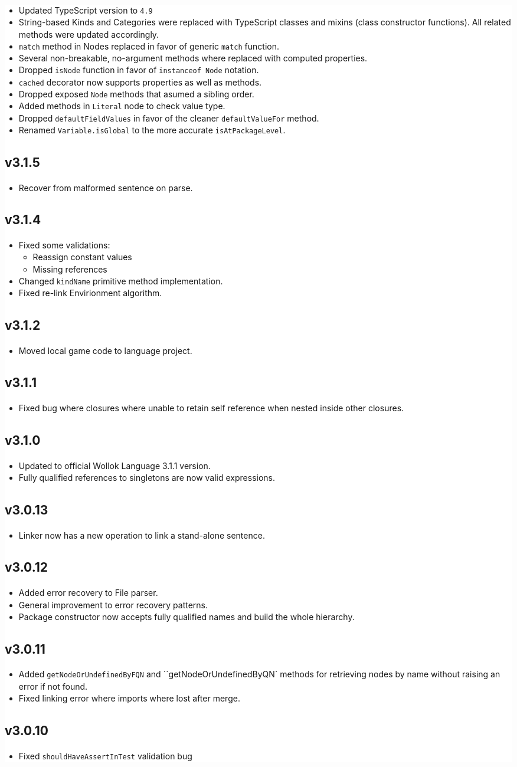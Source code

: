 - Updated TypeScript version to `4.9`
- String-based Kinds and Categories were replaced with TypeScript classes and mixins (class constructor functions). All related methods were updated accordingly.
- `match` method in Nodes replaced in favor of generic `match` function.
- Several non-breakable, no-argument methods where replaced with computed properties.
- Dropped `isNode` function in favor of `instanceof Node` notation.
- `cached` decorator now supports properties as well as methods.
- Dropped exposed `Node` methods that asumed a sibling order.
- Added methods in `Literal` node to check value type.
- Dropped `defaultFieldValues` in favor of the cleaner `defaultValueFor` method.
- Renamed `Variable.isGlobal` to the more accurate `isAtPackageLevel`.

## v3.1.5
- Recover from malformed sentence on parse.

## v3.1.4
- Fixed some validations:
  - Reassign constant values
  - Missing references
- Changed `kindName` primitive method implementation.
- Fixed re-link Envirionment algorithm.

## v3.1.2
- Moved local game code to language project.

## v3.1.1
- Fixed bug where closures where unable to retain self reference when nested inside other closures.

## v3.1.0
- Updated to official Wollok Language 3.1.1 version.
- Fully qualified references to singletons are now valid expressions.

## v3.0.13
- Linker now has a new operation to link a stand-alone sentence.

## v3.0.12
- Added error recovery to File parser.
- General improvement to error recovery patterns.
- Package constructor now accepts fully qualified names and build the whole hierarchy.

## v3.0.11
- Added `getNodeOrUndefinedByFQN` and ``getNodeOrUndefinedByQN` methods for retrieving nodes by name without raising an error if not found.
- Fixed linking error where imports where lost after merge.

## v3.0.10
- Fixed `shouldHaveAssertInTest` validation bug
